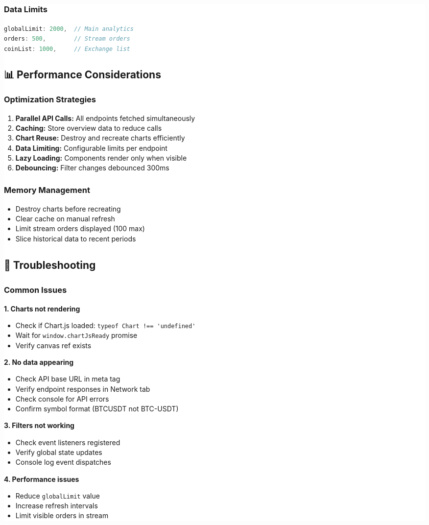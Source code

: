 ### Data Limits

```javascript
globalLimit: 2000,  // Main analytics
orders: 500,        // Stream orders
coinList: 1000,     // Exchange list
```

## 📊 Performance Considerations

### Optimization Strategies

1. **Parallel API Calls:** All endpoints fetched simultaneously
2. **Caching:** Store overview data to reduce calls
3. **Chart Reuse:** Destroy and recreate charts efficiently
4. **Data Limiting:** Configurable limits per endpoint
5. **Lazy Loading:** Components render only when visible
6. **Debouncing:** Filter changes debounced 300ms

### Memory Management

-   Destroy charts before recreating
-   Clear cache on manual refresh
-   Limit stream orders displayed (100 max)
-   Slice historical data to recent periods

## 🐛 Troubleshooting

### Common Issues

**1. Charts not rendering**

-   Check if Chart.js loaded: `typeof Chart !== 'undefined'`
-   Wait for `window.chartJsReady` promise
-   Verify canvas ref exists

**2. No data appearing**

-   Check API base URL in meta tag
-   Verify endpoint responses in Network tab
-   Check console for API errors
-   Confirm symbol format (BTCUSDT not BTC-USDT)

**3. Filters not working**

-   Check event listeners registered
-   Verify global state updates
-   Console log event dispatches

**4. Performance issues**

-   Reduce `globalLimit` value
-   Increase refresh intervals
-   Limit visible orders in stream
